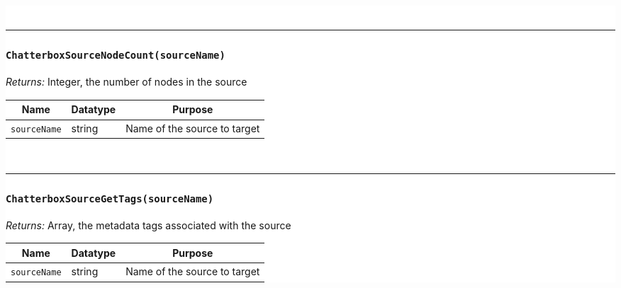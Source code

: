 &nbsp;

---

### `ChatterboxSourceNodeCount(sourceName)`

_Returns:_ Integer, the number of nodes in the source

| Name         | Datatype | Purpose                      |
| ------------ | -------- | ---------------------------- |
| `sourceName` | string   | Name of the source to target |

&nbsp;

---

### `ChatterboxSourceGetTags(sourceName)`

_Returns:_ Array, the metadata tags associated with the source

| Name         | Datatype | Purpose                      |
| ------------ | -------- | ---------------------------- |
| `sourceName` | string   | Name of the source to target |
